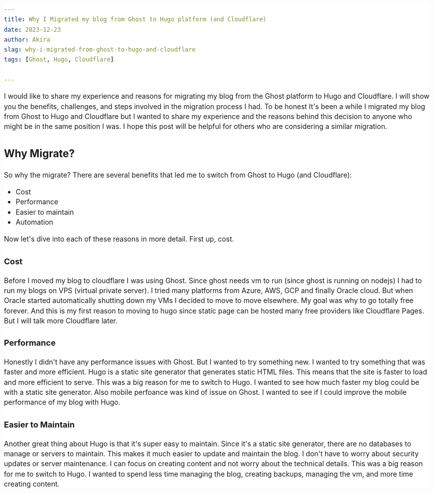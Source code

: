 ```yaml
---
title: Why I Migrated my blog from Ghost to Hugo platform (and Cloudflare)
date: 2023-12-23
author: Akira
slag: why-i-migrated-from-ghost-to-hugo-and-cloudflare
tags: [Ghost, Hugo, Cloudflare]

---
```


I would like to share my experience and reasons for migrating my blog from the Ghost platform to Hugo and Cloudflare. I will show you the benefits, challenges, and steps involved in the migration process I had. To be honest It's been a while I migrated my blog from Ghost to Hugo and Cloudflare but I wanted to share my experience and the reasons behind this decision to anyone who might be in the same position I was. I hope this post will be helpful for others who are considering a similar migration.

## Why Migrate?

So why the migrate? There are several benefits that led me to switch from Ghost to Hugo (and Cloudflare):

* Cost
* Performance
* Easier to maintain
* Automation

Now let's dive into each of these reasons in more detail. First up, cost.

### Cost

Before I moved my blog to cloudflare I was using Ghost. Since ghost needs vm to run (since ghost is running on nodejs) I had to run my blogs on VPS (virtual private server). I tried many platforms from Azure, AWS, GCP and finally Oracle cloud. But when Oracle started automatically shutting down my VMs I decided to move to move elsewhere. My goal was why to go totally free forever. And this is my first reason to moving to hugo since static page can be hosted many free providers like Cloudflare Pages. But I will talk more Cloudflare later.

### Performance

Honestly I didn't have any performance issues with Ghost. But I wanted to try something new. I wanted to try something that was faster and more efficient. Hugo is a static site generator that generates static HTML files. This means that the site is faster to load and more efficient to serve. This was a big reason for me to switch to Hugo. I wanted to see how much faster my blog could be with a static site generator. Also mobile perfoance was kind of issue on Ghost. I wanted to see if I could improve the mobile performance of my blog with Hugo.

### Easier to Maintain

Another great thing about Hugo is that it's super easy to maintain. Since it's a static site generator, there are no databases to manage or servers to maintain. This makes it much easier to update and maintain the blog. I don't have to worry about security updates or server maintenance. I can focus on creating content and not worry about the technical details. This was a big reason for me to switch to Hugo. I wanted to spend less time managing the blog, creating backups, managing the vm, and more time creating content.
